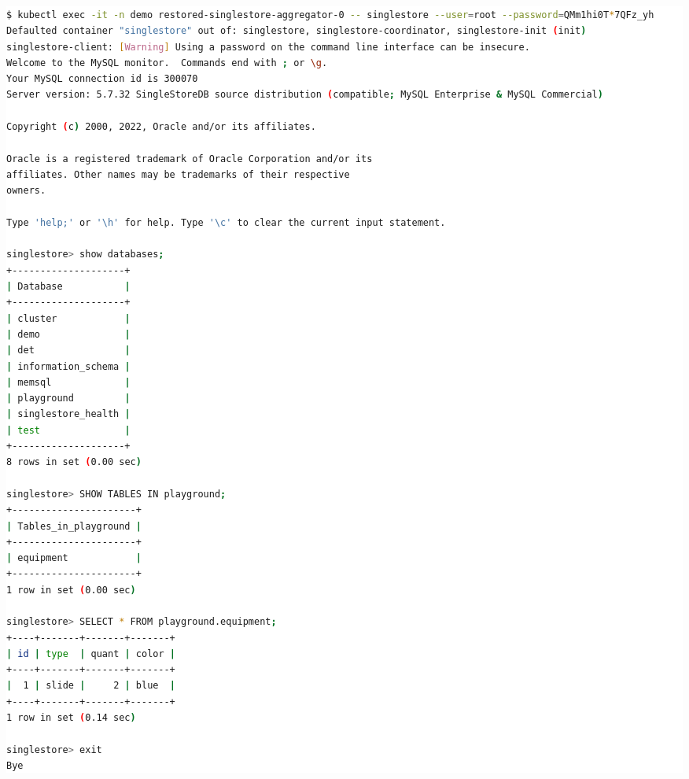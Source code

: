 ```bash
$ kubectl exec -it -n demo restored-singlestore-aggregator-0 -- singlestore --user=root --password=QMm1hi0T*7QFz_yh
Defaulted container "singlestore" out of: singlestore, singlestore-coordinator, singlestore-init (init)
singlestore-client: [Warning] Using a password on the command line interface can be insecure.
Welcome to the MySQL monitor.  Commands end with ; or \g.
Your MySQL connection id is 300070
Server version: 5.7.32 SingleStoreDB source distribution (compatible; MySQL Enterprise & MySQL Commercial)

Copyright (c) 2000, 2022, Oracle and/or its affiliates.

Oracle is a registered trademark of Oracle Corporation and/or its
affiliates. Other names may be trademarks of their respective
owners.

Type 'help;' or '\h' for help. Type '\c' to clear the current input statement.

singlestore> show databases;
+--------------------+
| Database           |
+--------------------+
| cluster            |
| demo               |
| det                |
| information_schema |
| memsql             |
| playground         |
| singlestore_health |
| test               |
+--------------------+
8 rows in set (0.00 sec)

singlestore> SHOW TABLES IN playground;
+----------------------+
| Tables_in_playground |
+----------------------+
| equipment            |
+----------------------+
1 row in set (0.00 sec)

singlestore> SELECT * FROM playground.equipment;
+----+-------+-------+-------+
| id | type  | quant | color |
+----+-------+-------+-------+
|  1 | slide |     2 | blue  |
+----+-------+-------+-------+
1 row in set (0.14 sec)

singlestore> exit
Bye

```

